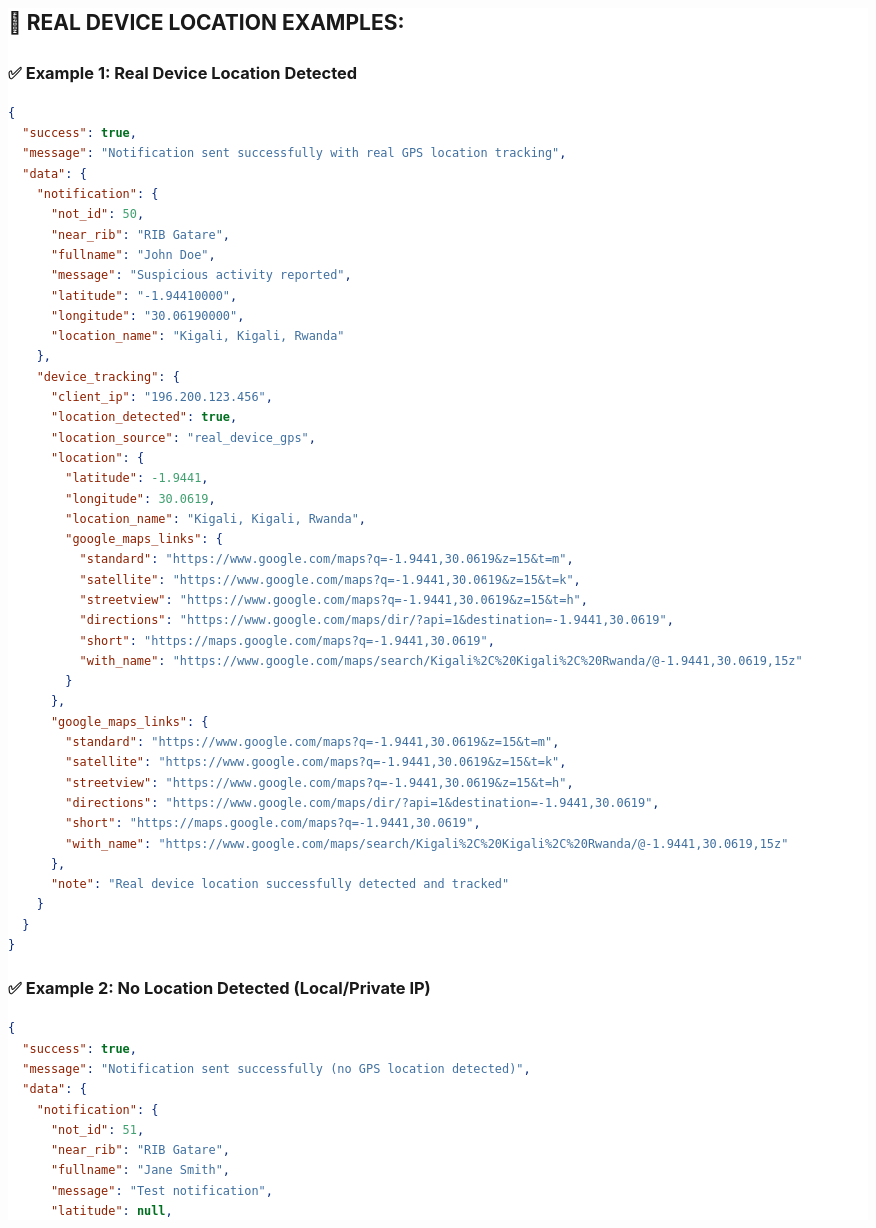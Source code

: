 ## 📱 **REAL DEVICE LOCATION EXAMPLES:**

### **✅ Example 1: Real Device Location Detected**
```json
{
  "success": true,
  "message": "Notification sent successfully with real GPS location tracking",
  "data": {
    "notification": {
      "not_id": 50,
      "near_rib": "RIB Gatare",
      "fullname": "John Doe",
      "message": "Suspicious activity reported",
      "latitude": "-1.94410000",
      "longitude": "30.06190000",
      "location_name": "Kigali, Kigali, Rwanda"
    },
    "device_tracking": {
      "client_ip": "196.200.123.456",
      "location_detected": true,
      "location_source": "real_device_gps",
      "location": {
        "latitude": -1.9441,
        "longitude": 30.0619,
        "location_name": "Kigali, Kigali, Rwanda",
        "google_maps_links": {
          "standard": "https://www.google.com/maps?q=-1.9441,30.0619&z=15&t=m",
          "satellite": "https://www.google.com/maps?q=-1.9441,30.0619&z=15&t=k",
          "streetview": "https://www.google.com/maps?q=-1.9441,30.0619&z=15&t=h",
          "directions": "https://www.google.com/maps/dir/?api=1&destination=-1.9441,30.0619",
          "short": "https://maps.google.com/maps?q=-1.9441,30.0619",
          "with_name": "https://www.google.com/maps/search/Kigali%2C%20Kigali%2C%20Rwanda/@-1.9441,30.0619,15z"
        }
      },
      "google_maps_links": {
        "standard": "https://www.google.com/maps?q=-1.9441,30.0619&z=15&t=m",
        "satellite": "https://www.google.com/maps?q=-1.9441,30.0619&z=15&t=k",
        "streetview": "https://www.google.com/maps?q=-1.9441,30.0619&z=15&t=h",
        "directions": "https://www.google.com/maps/dir/?api=1&destination=-1.9441,30.0619",
        "short": "https://maps.google.com/maps?q=-1.9441,30.0619",
        "with_name": "https://www.google.com/maps/search/Kigali%2C%20Kigali%2C%20Rwanda/@-1.9441,30.0619,15z"
      },
      "note": "Real device location successfully detected and tracked"
    }
  }
}
```

### **✅ Example 2: No Location Detected (Local/Private IP)**
```json
{
  "success": true,
  "message": "Notification sent successfully (no GPS location detected)",
  "data": {
    "notification": {
      "not_id": 51,
      "near_rib": "RIB Gatare",
      "fullname": "Jane Smith",
      "message": "Test notification",
      "latitude": null,
```